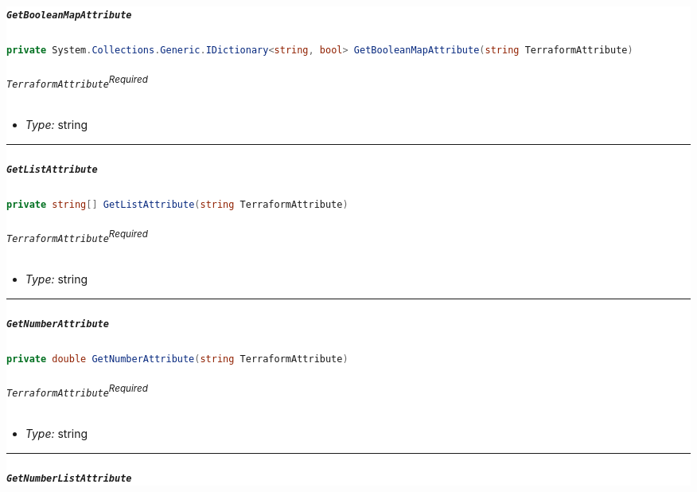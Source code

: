##### `GetBooleanMapAttribute` <a name="GetBooleanMapAttribute" id="@cdktf/provider-cloudflare.zeroTrustDeviceDefaultProfile.ZeroTrustDeviceDefaultProfile.getBooleanMapAttribute"></a>

```csharp
private System.Collections.Generic.IDictionary<string, bool> GetBooleanMapAttribute(string TerraformAttribute)
```

###### `TerraformAttribute`<sup>Required</sup> <a name="TerraformAttribute" id="@cdktf/provider-cloudflare.zeroTrustDeviceDefaultProfile.ZeroTrustDeviceDefaultProfile.getBooleanMapAttribute.parameter.terraformAttribute"></a>

- *Type:* string

---

##### `GetListAttribute` <a name="GetListAttribute" id="@cdktf/provider-cloudflare.zeroTrustDeviceDefaultProfile.ZeroTrustDeviceDefaultProfile.getListAttribute"></a>

```csharp
private string[] GetListAttribute(string TerraformAttribute)
```

###### `TerraformAttribute`<sup>Required</sup> <a name="TerraformAttribute" id="@cdktf/provider-cloudflare.zeroTrustDeviceDefaultProfile.ZeroTrustDeviceDefaultProfile.getListAttribute.parameter.terraformAttribute"></a>

- *Type:* string

---

##### `GetNumberAttribute` <a name="GetNumberAttribute" id="@cdktf/provider-cloudflare.zeroTrustDeviceDefaultProfile.ZeroTrustDeviceDefaultProfile.getNumberAttribute"></a>

```csharp
private double GetNumberAttribute(string TerraformAttribute)
```

###### `TerraformAttribute`<sup>Required</sup> <a name="TerraformAttribute" id="@cdktf/provider-cloudflare.zeroTrustDeviceDefaultProfile.ZeroTrustDeviceDefaultProfile.getNumberAttribute.parameter.terraformAttribute"></a>

- *Type:* string

---

##### `GetNumberListAttribute` <a name="GetNumberListAttribute" id="@cdktf/provider-cloudflare.zeroTrustDeviceDefaultProfile.ZeroTrustDeviceDefaultProfile.getNumberListAttribute"></a>
